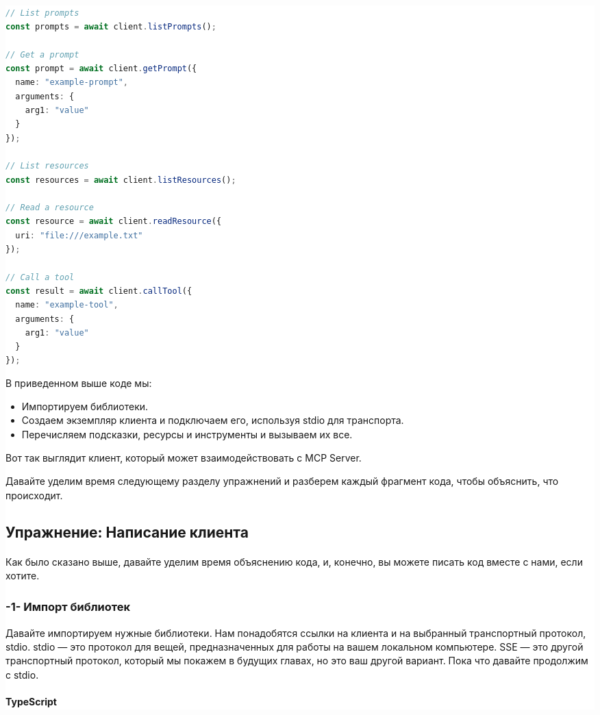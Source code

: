 ```typescript
// List prompts
const prompts = await client.listPrompts();

// Get a prompt
const prompt = await client.getPrompt({
  name: "example-prompt",
  arguments: {
    arg1: "value"
  }
});

// List resources
const resources = await client.listResources();

// Read a resource
const resource = await client.readResource({
  uri: "file:///example.txt"
});

// Call a tool
const result = await client.callTool({
  name: "example-tool",
  arguments: {
    arg1: "value"
  }
});
```

В приведенном выше коде мы:

- Импортируем библиотеки.
- Создаем экземпляр клиента и подключаем его, используя stdio для транспорта.
- Перечисляем подсказки, ресурсы и инструменты и вызываем их все.

Вот так выглядит клиент, который может взаимодействовать с MCP Server.

Давайте уделим время следующему разделу упражнений и разберем каждый фрагмент кода, чтобы объяснить, что происходит.

## Упражнение: Написание клиента

Как было сказано выше, давайте уделим время объяснению кода, и, конечно, вы можете писать код вместе с нами, если хотите.

### -1- Импорт библиотек

Давайте импортируем нужные библиотеки. Нам понадобятся ссылки на клиента и на выбранный транспортный протокол, stdio. stdio — это протокол для вещей, предназначенных для работы на вашем локальном компьютере. SSE — это другой транспортный протокол, который мы покажем в будущих главах, но это ваш другой вариант. Пока что давайте продолжим с stdio.

#### TypeScript
